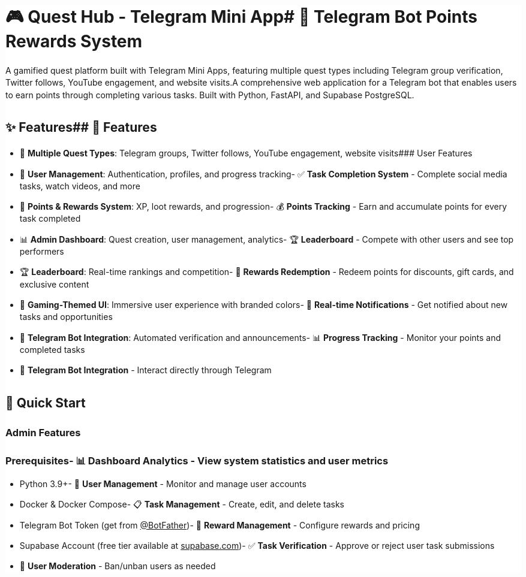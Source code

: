 # 🎮 Quest Hub - Telegram Mini App# 🎯 Telegram Bot Points Rewards System



A gamified quest platform built with Telegram Mini Apps, featuring multiple quest types including Telegram group verification, Twitter follows, YouTube engagement, and website visits.A comprehensive web application for a Telegram bot that enables users to earn points through completing various tasks. Built with Python, FastAPI, and Supabase PostgreSQL.



## ✨ Features## 🌟 Features



- 🎯 **Multiple Quest Types**: Telegram groups, Twitter follows, YouTube engagement, website visits### User Features

- 👥 **User Management**: Authentication, profiles, and progress tracking- ✅ **Task Completion System** - Complete social media tasks, watch videos, and more

- 💎 **Points & Rewards System**: XP, loot rewards, and progression- 💰 **Points Tracking** - Earn and accumulate points for every task completed

- 📊 **Admin Dashboard**: Quest creation, user management, analytics- 🏆 **Leaderboard** - Compete with other users and see top performers

- 🏆 **Leaderboard**: Real-time rankings and competition- 🎁 **Rewards Redemption** - Redeem points for discounts, gift cards, and exclusive content

- 🎨 **Gaming-Themed UI**: Immersive user experience with branded colors- 🔔 **Real-time Notifications** - Get notified about new tasks and opportunities

- 🤖 **Telegram Bot Integration**: Automated verification and announcements- 📊 **Progress Tracking** - Monitor your points and completed tasks

- 📱 **Telegram Bot Integration** - Interact directly through Telegram

## 🚀 Quick Start

### Admin Features

### Prerequisites- 📊 **Dashboard Analytics** - View system statistics and user metrics

- Python 3.9+- 👥 **User Management** - Monitor and manage user accounts

- Docker & Docker Compose- 📋 **Task Management** - Create, edit, and delete tasks

- Telegram Bot Token (get from [@BotFather](https://t.me/BotFather))- 🎁 **Reward Management** - Configure rewards and pricing

- Supabase Account (free tier available at [supabase.com](https://supabase.com))- ✅ **Task Verification** - Approve or reject user task submissions

- 🚫 **User Moderation** - Ban/unban users as needed
